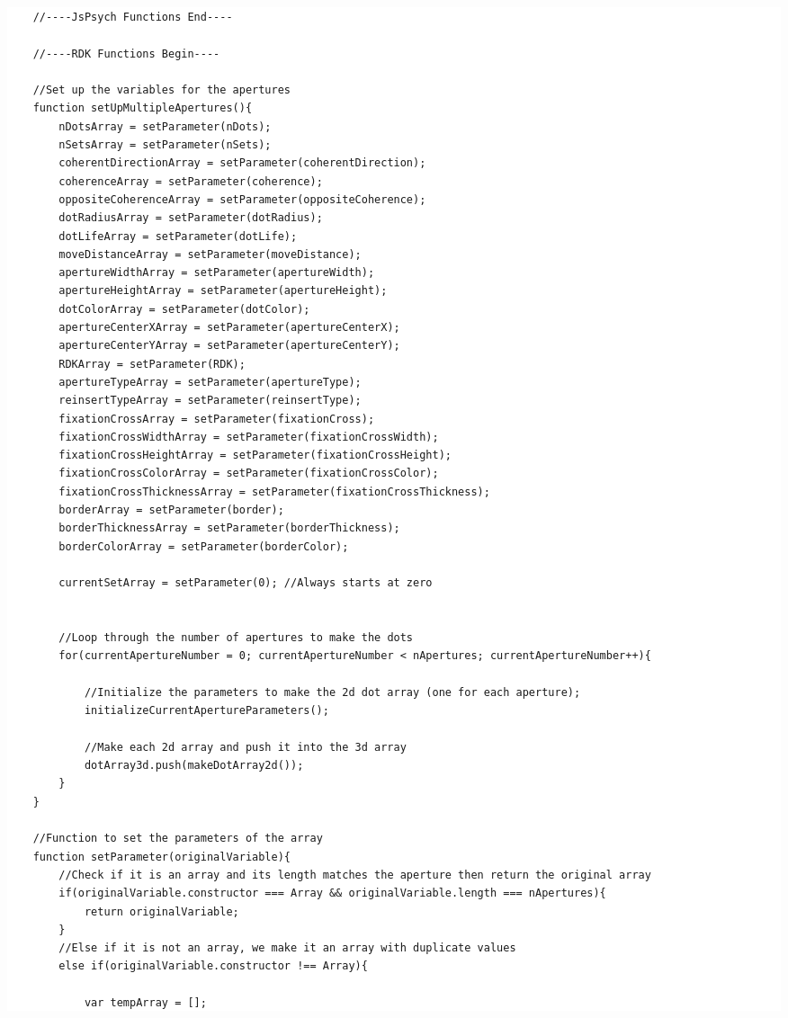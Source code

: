 		//----JsPsych Functions End----

		//----RDK Functions Begin----

		//Set up the variables for the apertures
		function setUpMultipleApertures(){
			nDotsArray = setParameter(nDots);
			nSetsArray = setParameter(nSets); 
			coherentDirectionArray = setParameter(coherentDirection); 
			coherenceArray = setParameter(coherence); 
			oppositeCoherenceArray = setParameter(oppositeCoherence); 
			dotRadiusArray = setParameter(dotRadius); 
			dotLifeArray = setParameter(dotLife); 
			moveDistanceArray = setParameter(moveDistance); 
			apertureWidthArray = setParameter(apertureWidth); 
			apertureHeightArray = setParameter(apertureHeight); 
			dotColorArray = setParameter(dotColor);  
			apertureCenterXArray = setParameter(apertureCenterX); 
			apertureCenterYArray = setParameter(apertureCenterY); 
			RDKArray = setParameter(RDK);
			apertureTypeArray = setParameter(apertureType);
			reinsertTypeArray = setParameter(reinsertType);
			fixationCrossArray = setParameter(fixationCross);
			fixationCrossWidthArray = setParameter(fixationCrossWidth);
			fixationCrossHeightArray = setParameter(fixationCrossHeight);
			fixationCrossColorArray = setParameter(fixationCrossColor);
			fixationCrossThicknessArray = setParameter(fixationCrossThickness);
			borderArray = setParameter(border);
			borderThicknessArray = setParameter(borderThickness);
			borderColorArray = setParameter(borderColor);
			
			currentSetArray = setParameter(0); //Always starts at zero


			//Loop through the number of apertures to make the dots
			for(currentApertureNumber = 0; currentApertureNumber < nApertures; currentApertureNumber++){
				
				//Initialize the parameters to make the 2d dot array (one for each aperture);
				initializeCurrentApertureParameters();
        
				//Make each 2d array and push it into the 3d array
				dotArray3d.push(makeDotArray2d());
			}
		}
		
		//Function to set the parameters of the array
		function setParameter(originalVariable){
			//Check if it is an array and its length matches the aperture then return the original array
			if(originalVariable.constructor === Array && originalVariable.length === nApertures){
				return originalVariable;
			}
			//Else if it is not an array, we make it an array with duplicate values
			else if(originalVariable.constructor !== Array){
				
				var tempArray = [];
				
